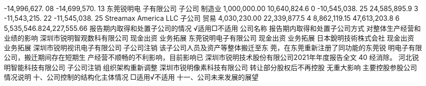 -14,996,627.
08
-14,699,570.
13
东莞锐明电
子有限公司
子公司
制造业
1,000,000.00
10,640,824.6
0
-10,545,038.
25
24,585,895.9
3
-11,543,215.
22
-11,545,038.
25
Streamax
America
LLC
子公司
贸易
4,030,230.00
22,339,877.5
4
8,862,119.15
47,613,203.8
6
5,535,546.824,227,555.66
报告期内取得和处置子公司的情况
√适用□不适用
公司名称
报告期内取得和处置子公司方式
对整体生产经营和业绩的影响
深圳市锐明智观数科有限公司
现金出资
业务拓展
东莞锐明电子有限公司
现金出资
业务拓展
日本銳明技術株式会社
现金出资
业务拓展
深圳市锐明视讯电子有限公司
子公司注销
该子公司人员及资产等整体搬迁至东
莞，在东莞重新注册了同功能的东莞锐
明电子有限公司，搬迁期间存在短期生
产经营不顺畅的不利影响，目前影响已
深圳市锐明技术股份有限公司2021年年度报告全文
40
经消除。
河北锐明智能科技有限公司
子公司注销
组织架构重新调整
深圳市锐明像素科技有限公司
转让部分股权后不再控股
无重大影响
主要控股参股公司情况说明
十、公司控制的结构化主体情况
□适用√不适用
十一、公司未来发展的展望